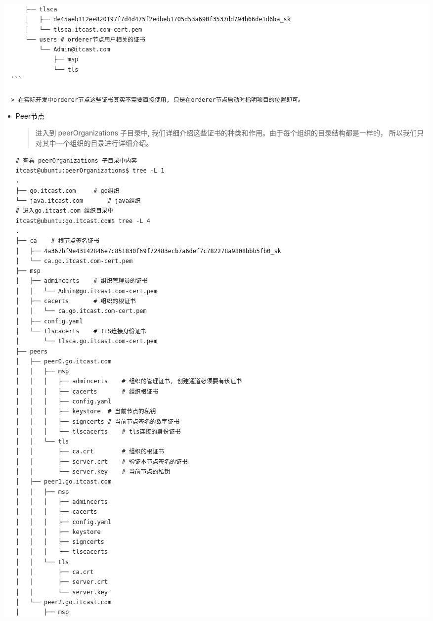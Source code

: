           ├── tlsca
          │   ├── de45aeb112ee820197f7d4d475f2edbeb1705d53a690f3537dd794b66de1d6ba_sk
          │   └── tlsca.itcast.com-cert.pem
          └── users	# orderer节点用户相关的证书
              └── Admin@itcast.com
                  ├── msp
                  └── tls
      ```

      > 在实际开发中orderer节点这些证书其实不需要直接使用, 只是在orderer节点启动时指明项目的位置即可。

  - Peer节点

      > 进入到 peerOrganizations 子目录中,  我们详细介绍这些证书的种类和作用。由于每个组织的目录结构都是一样的， 所以我们只对其中一个组织的目录进行详细介绍。

      ```shell
      # 查看 peerOrganizations 子目录中内容
      itcast@ubuntu:peerOrganizations$ tree -L 1
      .
      ├── go.itcast.com		# go组织
      └── java.itcast.com		# java组织
      # 进入go.itcast.com 组织目录中
      itcast@ubuntu:go.itcast.com$ tree -L 4
      .
      ├── ca 	# 根节点签名证书
      │   ├── 4a367bf9e43142846e7c851830f69f72483ecb7a6def7c782278a9808bbb5fb0_sk
      │   └── ca.go.itcast.com-cert.pem
      ├── msp	
      │   ├── admincerts	# 组织管理员的证书
      │   │   └── Admin@go.itcast.com-cert.pem
      │   ├── cacerts		# 组织的根证书
      │   │   └── ca.go.itcast.com-cert.pem
      │   ├── config.yaml
      │   └── tlscacerts	# TLS连接身份证书
      │       └── tlsca.go.itcast.com-cert.pem
      ├── peers
      │   ├── peer0.go.itcast.com
      │   │   ├── msp
      │   │   │   ├── admincerts	# 组织的管理证书, 创建通道必须要有该证书
      │   │   │   ├── cacerts		# 组织根证书
      │   │   │   ├── config.yaml	
      │   │   │   ├── keystore	# 当前节点的私钥
      │   │   │   ├── signcerts	# 当前节点签名的数字证书
      │   │   │   └── tlscacerts	# tls连接的身份证书
      │   │   └── tls
      │   │       ├── ca.crt		# 组织的根证书
      │   │       ├── server.crt	# 验证本节点签名的证书
      │   │       └── server.key	# 当前节点的私钥
      │   ├── peer1.go.itcast.com
      │   │   ├── msp
      │   │   │   ├── admincerts
      │   │   │   ├── cacerts
      │   │   │   ├── config.yaml
      │   │   │   ├── keystore
      │   │   │   ├── signcerts
      │   │   │   └── tlscacerts
      │   │   └── tls
      │   │       ├── ca.crt
      │   │       ├── server.crt
      │   │       └── server.key
      │   └── peer2.go.itcast.com
      │       ├── msp